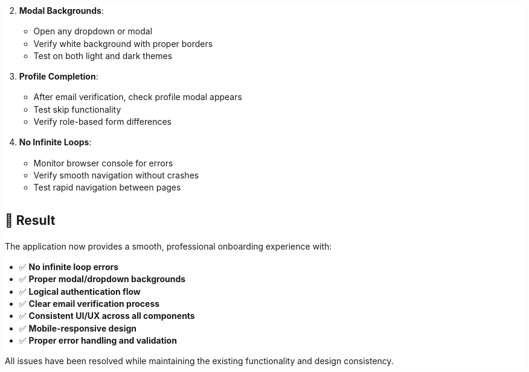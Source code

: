 2. **Modal Backgrounds**:
   - Open any dropdown or modal
   - Verify white background with proper borders
   - Test on both light and dark themes

3. **Profile Completion**:
   - After email verification, check profile modal appears
   - Test skip functionality
   - Verify role-based form differences

4. **No Infinite Loops**:
   - Monitor browser console for errors
   - Verify smooth navigation without crashes
   - Test rapid navigation between pages

## 🎯 **Result**

The application now provides a smooth, professional onboarding experience with:
- ✅ **No infinite loop errors**
- ✅ **Proper modal/dropdown backgrounds**
- ✅ **Logical authentication flow**
- ✅ **Clear email verification process**
- ✅ **Consistent UI/UX across all components**
- ✅ **Mobile-responsive design**
- ✅ **Proper error handling and validation**

All issues have been resolved while maintaining the existing functionality and design consistency.